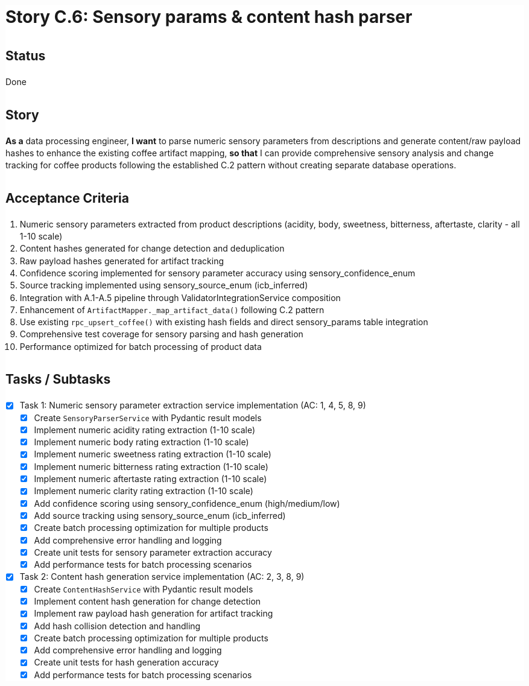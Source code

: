 # Story C.6: Sensory params & content hash parser

## Status
Done

## Story
**As a** data processing engineer,
**I want** to parse numeric sensory parameters from descriptions and generate content/raw payload hashes to enhance the existing coffee artifact mapping,
**so that** I can provide comprehensive sensory analysis and change tracking for coffee products following the established C.2 pattern without creating separate database operations.

## Acceptance Criteria
1. Numeric sensory parameters extracted from product descriptions (acidity, body, sweetness, bitterness, aftertaste, clarity - all 1-10 scale)
2. Content hashes generated for change detection and deduplication
3. Raw payload hashes generated for artifact tracking
4. Confidence scoring implemented for sensory parameter accuracy using sensory_confidence_enum
5. Source tracking implemented using sensory_source_enum (icb_inferred)
6. Integration with A.1-A.5 pipeline through ValidatorIntegrationService composition
7. Enhancement of `ArtifactMapper._map_artifact_data()` following C.2 pattern
8. Use existing `rpc_upsert_coffee()` with existing hash fields and direct sensory_params table integration
9. Comprehensive test coverage for sensory parsing and hash generation
10. Performance optimized for batch processing of product data

## Tasks / Subtasks
- [x] Task 1: Numeric sensory parameter extraction service implementation (AC: 1, 4, 5, 8, 9)
  - [x] Create `SensoryParserService` with Pydantic result models
  - [x] Implement numeric acidity rating extraction (1-10 scale)
  - [x] Implement numeric body rating extraction (1-10 scale)
  - [x] Implement numeric sweetness rating extraction (1-10 scale)
  - [x] Implement numeric bitterness rating extraction (1-10 scale)
  - [x] Implement numeric aftertaste rating extraction (1-10 scale)
  - [x] Implement numeric clarity rating extraction (1-10 scale)
  - [x] Add confidence scoring using sensory_confidence_enum (high/medium/low)
  - [x] Add source tracking using sensory_source_enum (icb_inferred)
  - [x] Create batch processing optimization for multiple products
  - [x] Add comprehensive error handling and logging
  - [x] Create unit tests for sensory parameter extraction accuracy
  - [x] Add performance tests for batch processing scenarios

- [x] Task 2: Content hash generation service implementation (AC: 2, 3, 8, 9)
  - [x] Create `ContentHashService` with Pydantic result models
  - [x] Implement content hash generation for change detection
  - [x] Implement raw payload hash generation for artifact tracking
  - [x] Add hash collision detection and handling
  - [x] Create batch processing optimization for multiple products
  - [x] Add comprehensive error handling and logging
  - [x] Create unit tests for hash generation accuracy
  - [x] Add performance tests for batch processing scenarios

